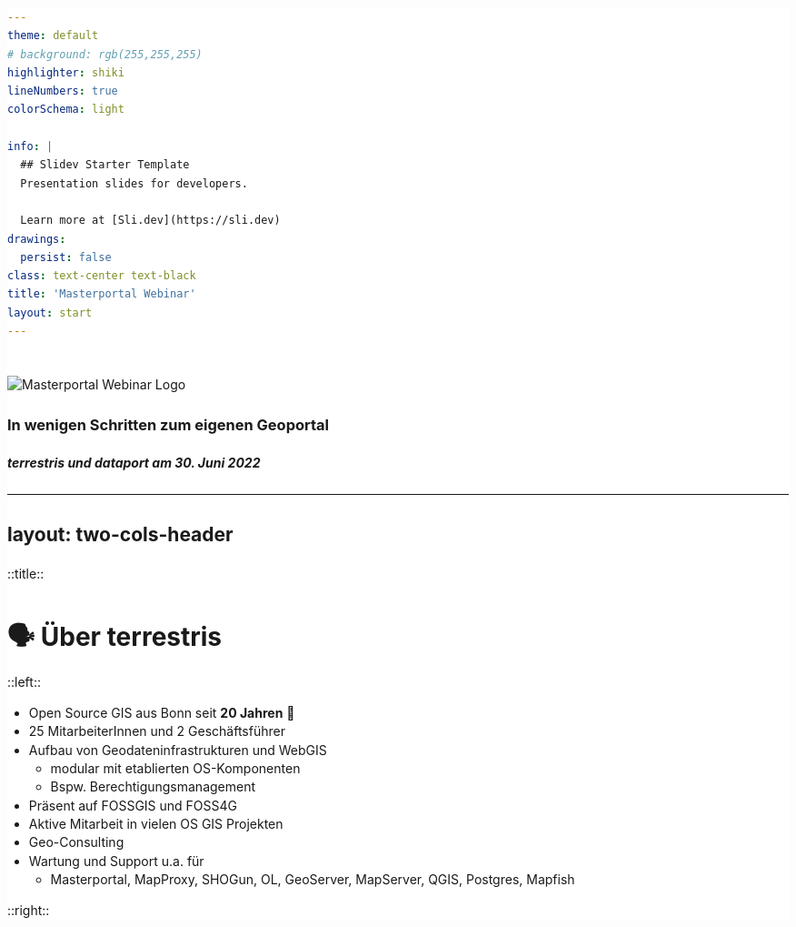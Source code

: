 ```yaml
---
theme: default
# background: rgb(255,255,255)
highlighter: shiki
lineNumbers: true
colorSchema: light

info: |
  ## Slidev Starter Template
  Presentation slides for developers.

  Learn more at [Sli.dev](https://sli.dev)
drawings:
  persist: false
class: text-center text-black
title: 'Masterportal Webinar'
layout: start
---
```

# 

![Masterportal Webinar Logo](terrestris_webinar_logo.svg)

### In wenigen Schritten zum eigenen Geoportal
##### terrestris und dataport am 30. Juni 2022

---
layout: two-cols-header
---

::title::
# 🗣️ Über terrestris

::left::

- Open Source GIS aus Bonn seit **20 Jahren** 🥳
- 25 MitarbeiterInnen und 2 Geschäftsführer
- Aufbau von Geodateninfrastrukturen und WebGIS
  - modular mit etablierten OS-Komponenten
  - Bspw. Berechtigungsmanagement
- Präsent auf FOSSGIS und FOSS4G
- Aktive Mitarbeit in vielen OS GIS Projekten
- Geo-Consulting
- Wartung und Support u.a. für
  - Masterportal, MapProxy, SHOGun, OL, GeoServer, MapServer, QGIS, Postgres, Mapfish

::right::
